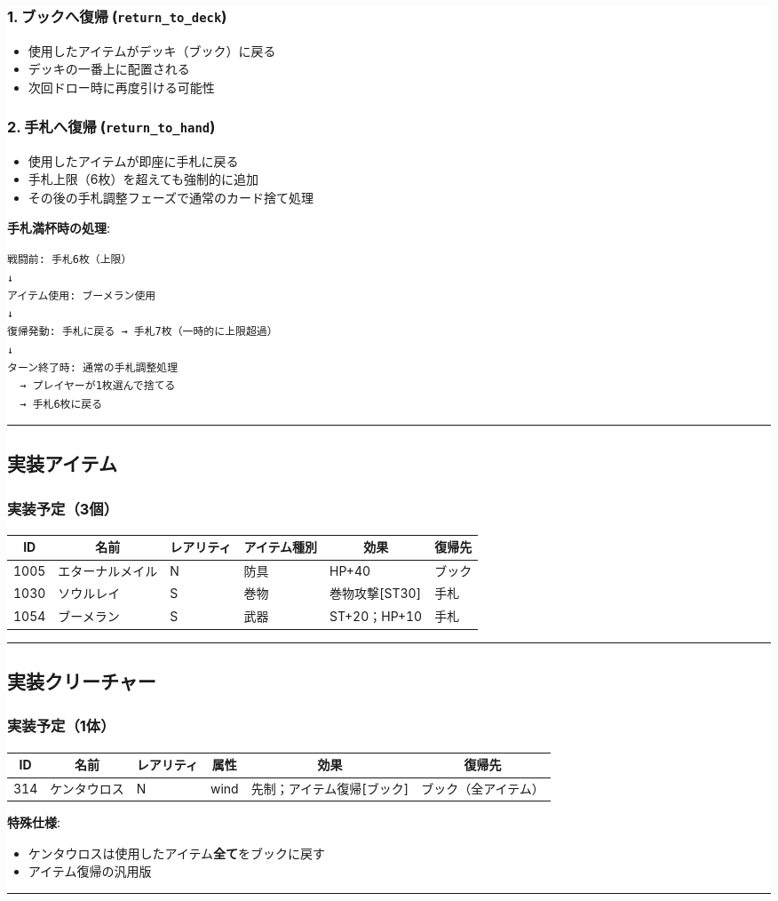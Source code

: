 ### 1. ブックへ復帰 (`return_to_deck`)
- 使用したアイテムがデッキ（ブック）に戻る
- デッキの一番上に配置される
- 次回ドロー時に再度引ける可能性

### 2. 手札へ復帰 (`return_to_hand`)
- 使用したアイテムが即座に手札に戻る
- 手札上限（6枚）を超えても強制的に追加
- その後の手札調整フェーズで通常のカード捨て処理

**手札満杯時の処理**:
```
戦闘前: 手札6枚（上限）
↓
アイテム使用: ブーメラン使用
↓
復帰発動: 手札に戻る → 手札7枚（一時的に上限超過）
↓
ターン終了時: 通常の手札調整処理
  → プレイヤーが1枚選んで捨てる
  → 手札6枚に戻る
```

---

## 実装アイテム

### 実装予定（3個）

| ID | 名前 | レアリティ | アイテム種別 | 効果 | 復帰先 |
|---|------|---------|----------|-----|-------|
| 1005 | エターナルメイル | N | 防具 | HP+40 | ブック |
| 1030 | ソウルレイ | S | 巻物 | 巻物攻撃[ST30] | 手札 |
| 1054 | ブーメラン | S | 武器 | ST+20；HP+10 | 手札 |

---

## 実装クリーチャー

### 実装予定（1体）

| ID | 名前 | レアリティ | 属性 | 効果 | 復帰先 |
|---|------|---------|-----|-----|-------|
| 314 | ケンタウロス | N | wind | 先制；アイテム復帰[ブック] | ブック（全アイテム） |

**特殊仕様**:
- ケンタウロスは使用したアイテム**全て**をブックに戻す
- アイテム復帰の汎用版

---
